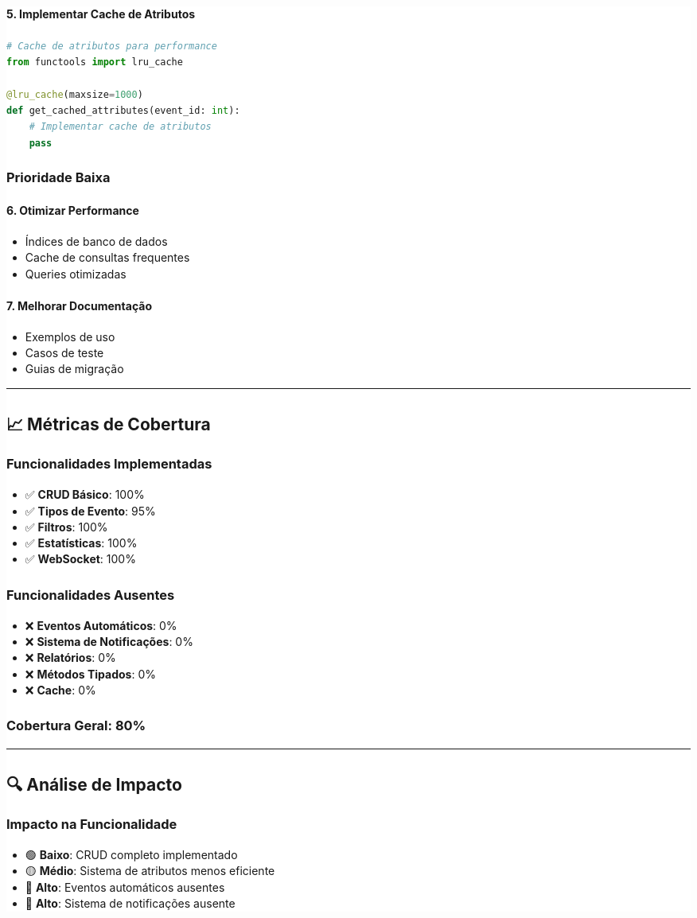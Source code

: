 #### **5. Implementar Cache de Atributos**
```python
# Cache de atributos para performance
from functools import lru_cache

@lru_cache(maxsize=1000)
def get_cached_attributes(event_id: int):
    # Implementar cache de atributos
    pass
```

### **Prioridade Baixa**

#### **6. Otimizar Performance**
- Índices de banco de dados
- Cache de consultas frequentes
- Queries otimizadas

#### **7. Melhorar Documentação**
- Exemplos de uso
- Casos de teste
- Guias de migração

---

## 📈 Métricas de Cobertura

### **Funcionalidades Implementadas**
- ✅ **CRUD Básico**: 100%
- ✅ **Tipos de Evento**: 95%
- ✅ **Filtros**: 100%
- ✅ **Estatísticas**: 100%
- ✅ **WebSocket**: 100%

### **Funcionalidades Ausentes**
- ❌ **Eventos Automáticos**: 0%
- ❌ **Sistema de Notificações**: 0%
- ❌ **Relatórios**: 0%
- ❌ **Métodos Tipados**: 0%
- ❌ **Cache**: 0%

### **Cobertura Geral**: **80%**

---

## 🔍 Análise de Impacto

### **Impacto na Funcionalidade**
- 🟢 **Baixo**: CRUD completo implementado
- 🟡 **Médio**: Sistema de atributos menos eficiente
- 🔴 **Alto**: Eventos automáticos ausentes
- 🔴 **Alto**: Sistema de notificações ausente

